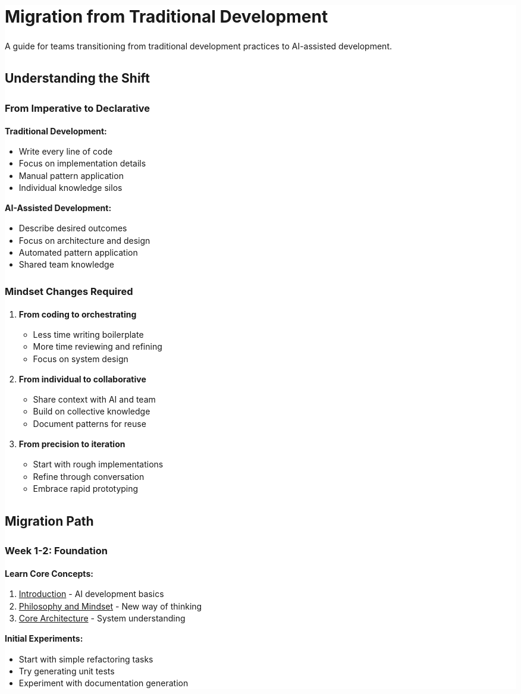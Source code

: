 # Migration from Traditional Development

A guide for teams transitioning from traditional development practices to AI-assisted development.

## Understanding the Shift

### From Imperative to Declarative

**Traditional Development:**
- Write every line of code
- Focus on implementation details
- Manual pattern application
- Individual knowledge silos

**AI-Assisted Development:**
- Describe desired outcomes
- Focus on architecture and design
- Automated pattern application
- Shared team knowledge

### Mindset Changes Required

1. **From coding to orchestrating**
   - Less time writing boilerplate
   - More time reviewing and refining
   - Focus on system design

2. **From individual to collaborative**
   - Share context with AI and team
   - Build on collective knowledge
   - Document patterns for reuse

3. **From precision to iteration**
   - Start with rough implementations
   - Refine through conversation
   - Embrace rapid prototyping

## Migration Path

### Week 1-2: Foundation

**Learn Core Concepts:**
1. [Introduction](../introduction.md) - AI development basics
2. [Philosophy and Mindset](../overview-and-philosophy.md) - New way of thinking
3. [Core Architecture](../patterns/architecture/core-architecture.md) - System understanding

**Initial Experiments:**
- Start with simple refactoring tasks
- Try generating unit tests
- Experiment with documentation generation
